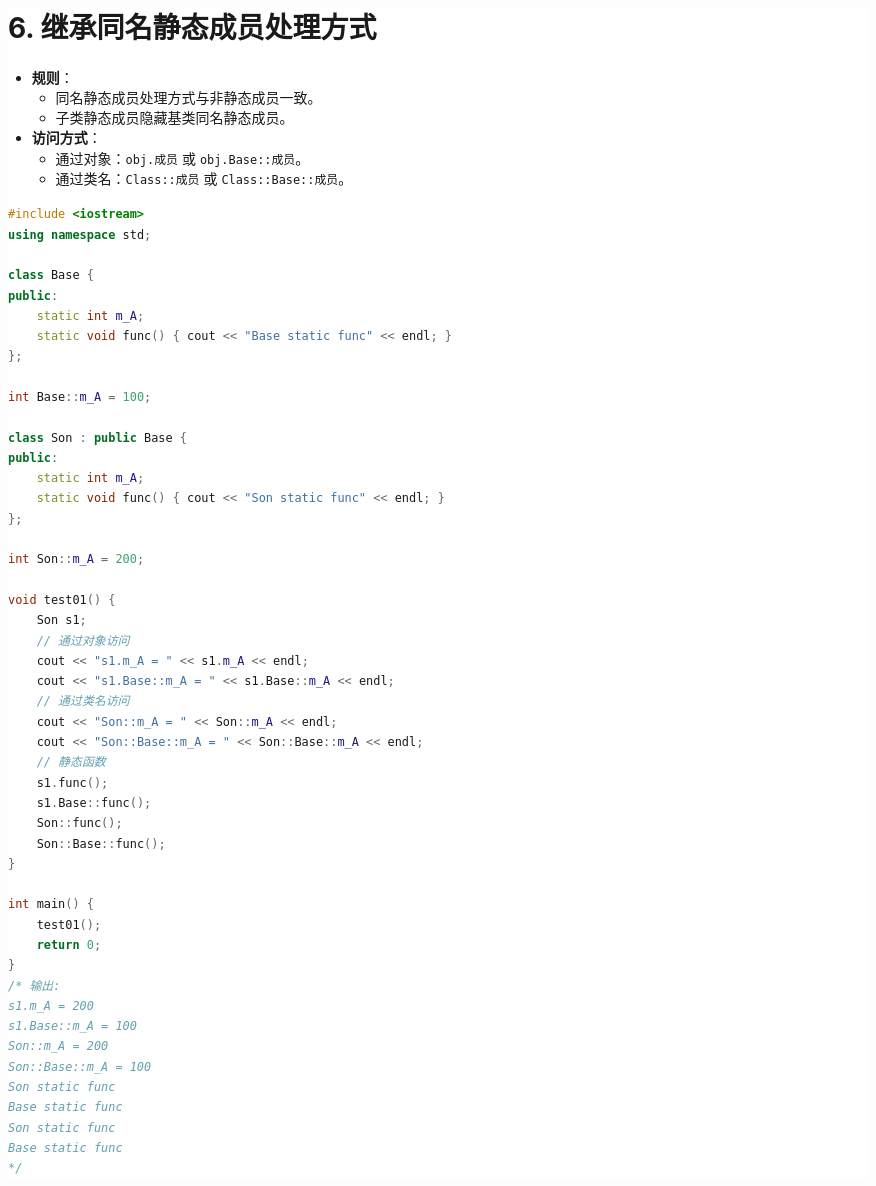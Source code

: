 # 6. 继承同名静态成员处理方式

+ **规则**：
    + 同名静态成员处理方式与非静态成员一致。
    + 子类静态成员隐藏基类同名静态成员。
+ **访问方式**：
    + 通过对象：`obj.成员` 或 `obj.Base::成员`。
    + 通过类名：`Class::成员` 或 `Class::Base::成员`。

```c++
#include <iostream>
using namespace std;

class Base {
public:
    static int m_A;
    static void func() { cout << "Base static func" << endl; }
};

int Base::m_A = 100;

class Son : public Base {
public:
    static int m_A;
    static void func() { cout << "Son static func" << endl; }
};

int Son::m_A = 200;

void test01() {
    Son s1;
    // 通过对象访问
    cout << "s1.m_A = " << s1.m_A << endl;
    cout << "s1.Base::m_A = " << s1.Base::m_A << endl;
    // 通过类名访问
    cout << "Son::m_A = " << Son::m_A << endl;
    cout << "Son::Base::m_A = " << Son::Base::m_A << endl;
    // 静态函数
    s1.func();
    s1.Base::func();
    Son::func();
    Son::Base::func();
}

int main() {
    test01();
    return 0;
}
/* 输出:
s1.m_A = 200
s1.Base::m_A = 100
Son::m_A = 200
Son::Base::m_A = 100
Son static func
Base static func
Son static func
Base static func
*/
```
